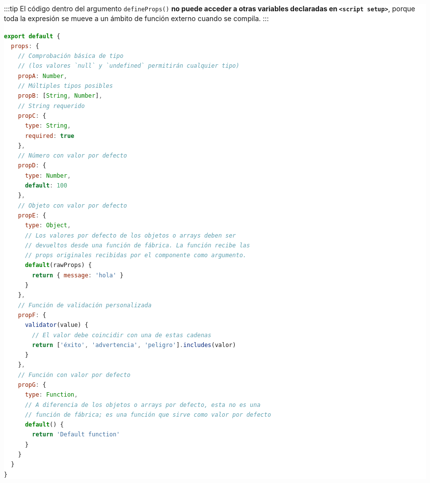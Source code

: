 :::tip
El código dentro del argumento `defineProps()` **no puede acceder a otras variables declaradas en `<script setup>`**, porque toda la expresión se mueve a un ámbito de función externo cuando se compila.
:::

</div>
<div class="options-api">

```js
export default {
  props: {
    // Comprobación básica de tipo
    // (los valores `null` y `undefined` permitirán cualquier tipo)
    propA: Number,
    // Múltiples tipos posibles
    propB: [String, Number],
    // String requerido
    propC: {
      type: String,
      required: true
    },
    // Número con valor por defecto
    propD: {
      type: Number,
      default: 100
    },
    // Objeto con valor por defecto
    propE: {
      type: Object,
      // Los valores por defecto de los objetos o arrays deben ser
      // devueltos desde una función de fábrica. La función recibe las
      // props originales recibidas por el componente como argumento.
      default(rawProps) {
        return { message: 'hola' }
      }
    },
    // Función de validación personalizada
    propF: {
      validator(value) {
        // El valor debe coincidir con una de estas cadenas
        return ['éxito', 'advertencia', 'peligro'].includes(valor)
      }
    },
    // Función con valor por defecto
    propG: {
      type: Function,
      // A diferencia de los objetos o arrays por defecto, esta no es una
      // función de fábrica; es una función que sirve como valor por defecto
      default() {
        return 'Default function'
      }
    }
  }
}
```
